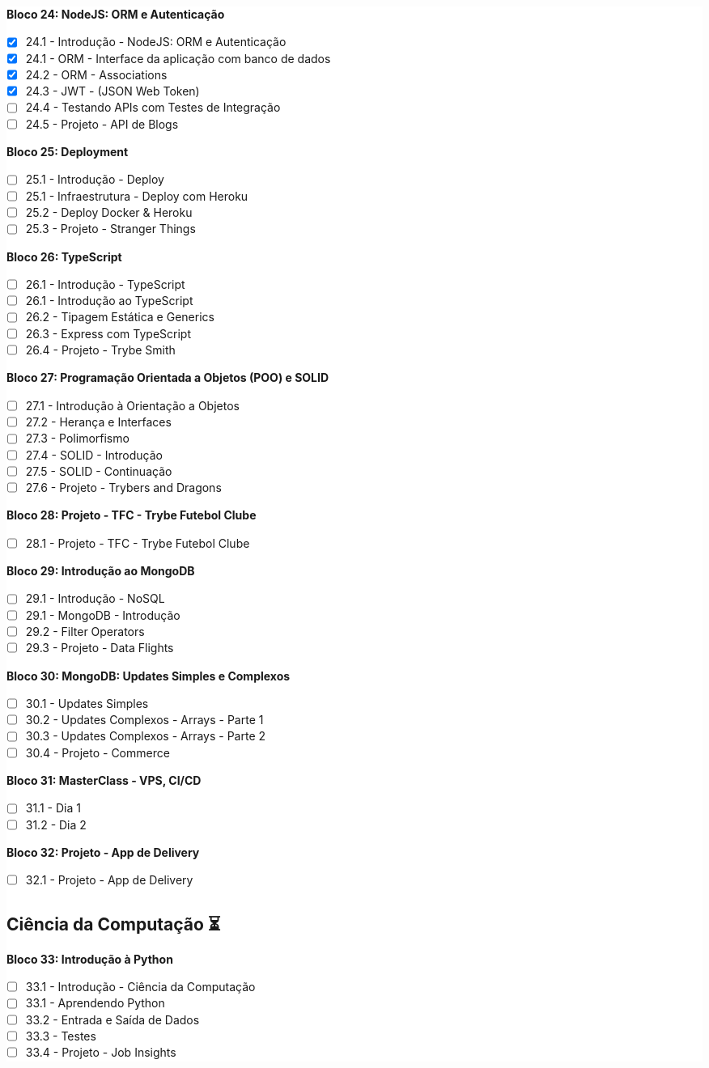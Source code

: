 **Bloco 24: NodeJS: ORM e Autenticação**
- [x] 24.1 - Introdução - NodeJS: ORM e Autenticação
- [x] 24.1 - ORM - Interface da aplicação com banco de dados
- [x] 24.2 - ORM - Associations
- [x] 24.3 - JWT - (JSON Web Token)
- [ ] 24.4 - Testando APIs com Testes de Integração
- [ ] 24.5 - Projeto - API de Blogs

**Bloco 25: Deployment**
 - [ ] 25.1 - Introdução - Deploy
 - [ ] 25.1 - Infraestrutura - Deploy com Heroku
 - [ ] 25.2 - Deploy Docker & Heroku
 - [ ] 25.3 - Projeto - Stranger Things

**Bloco 26: TypeScript**
- [ ] 26.1 - Introdução - TypeScript
- [ ] 26.1 - Introdução ao TypeScript
- [ ] 26.2 - Tipagem Estática e Generics
- [ ] 26.3 - Express com TypeScript
- [ ] 26.4 - Projeto - Trybe Smith

**Bloco 27: Programação Orientada a Objetos (POO) e SOLID**
- [ ] 27.1 - Introdução à Orientação a Objetos
- [ ] 27.2 - Herança e Interfaces
- [ ] 27.3 - Polimorfismo
- [ ] 27.4 - SOLID - Introdução
- [ ] 27.5 - SOLID - Continuação
- [ ] 27.6 - Projeto - Trybers and Dragons

**Bloco 28: Projeto - TFC - Trybe Futebol Clube**
- [ ] 28.1 - Projeto - TFC - Trybe Futebol Clube

**Bloco 29: Introdução ao MongoDB**
 - [ ] 29.1 - Introdução - NoSQL
 - [ ] 29.1 - MongoDB - Introdução
 - [ ] 29.2 - Filter Operators
 - [ ] 29.3 - Projeto - Data Flights

**Bloco 30: MongoDB: Updates Simples e Complexos**
 - [ ] 30.1 - Updates Simples
 - [ ] 30.2 - Updates Complexos - Arrays - Parte 1
 - [ ] 30.3 - Updates Complexos - Arrays - Parte 2
 - [ ] 30.4 - Projeto - Commerce

**Bloco 31: MasterClass - VPS, CI/CD**
- [ ] 31.1 - Dia 1
- [ ] 31.2 - Dia 2

**Bloco 32: Projeto - App de Delivery**
- [ ] 32.1 - Projeto - App de Delivery

## Ciência da Computação ⏳

**Bloco 33: Introdução à Python**
- [ ] 33.1 - Introdução - Ciência da Computação
- [ ] 33.1 - Aprendendo Python
- [ ] 33.2 - Entrada e Saída de Dados
- [ ] 33.3 - Testes
- [ ] 33.4 - Projeto - Job Insights
